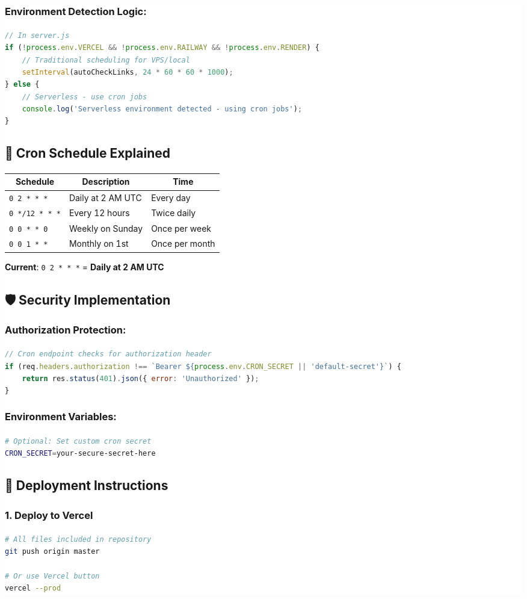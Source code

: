 ### Environment Detection Logic:
```javascript
// In server.js
if (!process.env.VERCEL && !process.env.RAILWAY && !process.env.RENDER) {
    // Traditional scheduling for VPS/local
    setInterval(autoCheckLinks, 24 * 60 * 60 * 1000);
} else {
    // Serverless - use cron jobs
    console.log('Serverless environment detected - using cron jobs');
}
```

## 📅 Cron Schedule Explained

| Schedule | Description | Time |
|----------|-------------|------|
| `0 2 * * *` | Daily at 2 AM UTC | Every day |
| `0 */12 * * *` | Every 12 hours | Twice daily |
| `0 0 * * 0` | Weekly on Sunday | Once per week |
| `0 0 1 * *` | Monthly on 1st | Once per month |

**Current**: `0 2 * * *` = **Daily at 2 AM UTC**

## 🛡️ Security Implementation

### Authorization Protection:
```javascript
// Cron endpoint checks for authorization header
if (req.headers.authorization !== `Bearer ${process.env.CRON_SECRET || 'default-secret'}`) {
    return res.status(401).json({ error: 'Unauthorized' });
}
```

### Environment Variables:
```bash
# Optional: Set custom cron secret
CRON_SECRET=your-secure-secret-here
```

## 🚀 Deployment Instructions

### 1. **Deploy to Vercel**
```bash
# All files included in repository
git push origin master

# Or use Vercel button
vercel --prod
```
